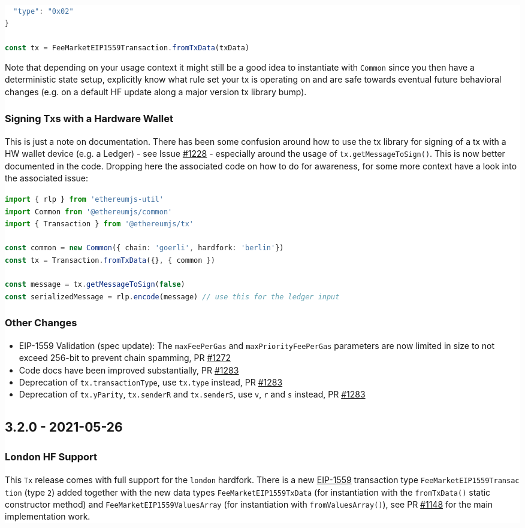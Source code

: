 ```typescript
  "type": "0x02"
}

const tx = FeeMarketEIP1559Transaction.fromTxData(txData)
```

Note that depending on your usage context it might still be a good idea to instantiate with `Common` since you then have a deterministic state setup, explicitly know what rule set your tx is operating on and are safe towards eventual future behavioral changes (e.g. on a default HF update along a major version tx library bump).

### Signing Txs with a Hardware Wallet

This is just a note on documentation. There has been some confusion around how to use the tx library for signing of a tx with a HW wallet device (e.g. a Ledger) - see Issue [#1228](https://github.com/ethereumjs/ethereumjs-monorepo/issues/1228) - especially around the usage of `tx.getMessageToSign()`. This is now better documented in the code. Dropping here the associated code on how to do for awareness, for some more context have a look into the associated issue:

```typescript
import { rlp } from 'ethereumjs-util'
import Common from '@ethereumjs/common'
import { Transaction } from '@ethereumjs/tx'

const common = new Common({ chain: 'goerli', hardfork: 'berlin'})
const tx = Transaction.fromTxData({}, { common })

const message = tx.getMessageToSign(false)
const serializedMessage = rlp.encode(message) // use this for the ledger input
```

### Other Changes

- EIP-1559 Validation (spec update): The `maxFeePerGas` and `maxPriorityFeePerGas` parameters are now limited in size to not exceed 256-bit to prevent chain spamming, PR [#1272](https://github.com/ethereumjs/ethereumjs-monorepo/pull/1272)
- Code docs have been improved substantially, PR [#1283](https://github.com/ethereumjs/ethereumjs-monorepo/pull/1283)
- Deprecation of `tx.transactionType`, use `tx.type` instead, PR [#1283](https://github.com/ethereumjs/ethereumjs-monorepo/pull/1283)
- Deprecation of `tx.yParity`, `tx.senderR` and `tx.senderS`, use `v`, `r` and `s` instead, PR [#1283](https://github.com/ethereumjs/ethereumjs-monorepo/pull/1283)

## 3.2.0 - 2021-05-26

### London HF Support

This `Tx` release comes with full support for the `london` hardfork. There is a new [EIP-1559](https://eips.ethereum.org/EIPS/eip-1559) transaction type `FeeMarketEIP1559Transaction` (type `2`) added together with the new data types `FeeMarketEIP1559TxData` (for instantiation with the `fromTxData()` static constructor method) and `FeeMarketEIP1559ValuesArray` (for instantiation with `fromValuesArray()`), see PR [#1148](https://github.com/ethereumjs/ethereumjs-monorepo/pull/1148) for the main implementation work.
